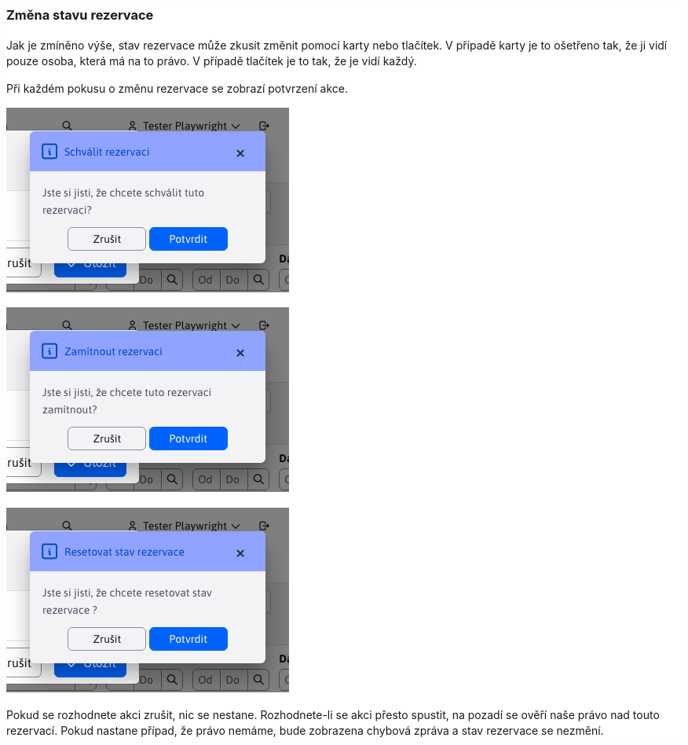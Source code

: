 ### Změna stavu rezervace

Jak je zmíněno výše, stav rezervace může zkusit změnit pomocí karty nebo tlačítek. V případě karty je to ošetřeno tak, že ji vidí pouze osoba, která má na to právo. V případě tlačítek je to tak, že je vidí každý.

Při každém pokusu o změnu rezervace se zobrazí potvrzení akce.

![](approve_sure.png)

![](reject_sure.png)

![](reset_sure.png)

Pokud se rozhodnete akci zrušit, nic se nestane. Rozhodnete-li se akci přesto spustit, na pozadí se ověří naše právo nad touto rezervací. Pokud nastane případ, že právo nemáme, bude zobrazena chybová zpráva a stav rezervace se nezmění.

